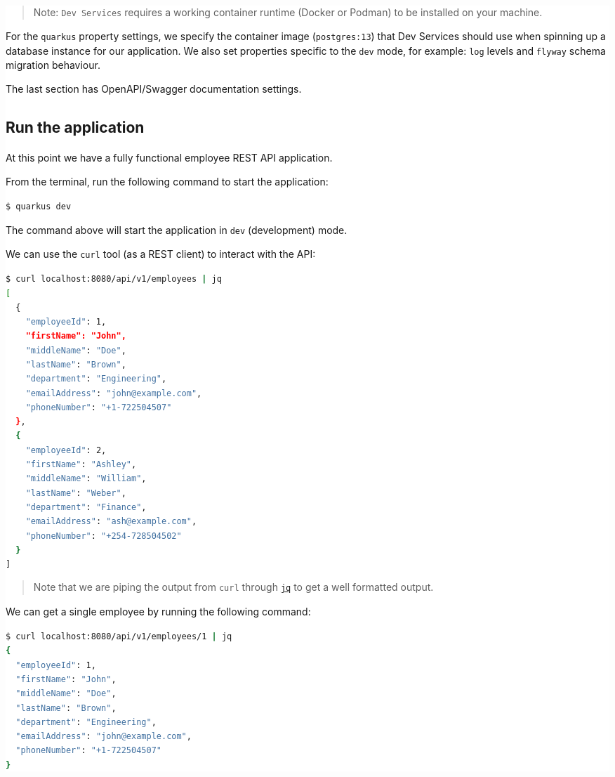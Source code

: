 > Note: `Dev Services` requires a working container runtime (Docker or Podman) to be installed on your machine.

For the `quarkus` property settings, we specify the container image (`postgres:13`) that Dev Services should use when spinning up a database instance for our application. We also set properties specific to the `dev` mode, for example: `log` levels and `flyway` schema migration behaviour.

The last section has OpenAPI/Swagger documentation settings.

## Run the application

At this point we have a fully functional employee REST API application.

From the terminal, run the following command to start the application:

```bash
$ quarkus dev
```

The command above will start the application in `dev` (development) mode.

We can use the `curl` tool (as a REST client) to interact with the API:

```bash
$ curl localhost:8080/api/v1/employees | jq
[
  {
    "employeeId": 1,
    "firstName": "John",
    "middleName": "Doe",
    "lastName": "Brown",
    "department": "Engineering",
    "emailAddress": "john@example.com",
    "phoneNumber": "+1-722504507"
  },
  {
    "employeeId": 2,
    "firstName": "Ashley",
    "middleName": "William",
    "lastName": "Weber",
    "department": "Finance",
    "emailAddress": "ash@example.com",
    "phoneNumber": "+254-728504502"
  }
]
```

> Note that we are piping the output from `curl` through [`jq`](https://jqlang.github.io/jq/) to get a well formatted output.

We can get a single employee by running the following command:

```bash
$ curl localhost:8080/api/v1/employees/1 | jq
{
  "employeeId": 1,
  "firstName": "John",
  "middleName": "Doe",
  "lastName": "Brown",
  "department": "Engineering",
  "emailAddress": "john@example.com",
  "phoneNumber": "+1-722504507"
}
```
